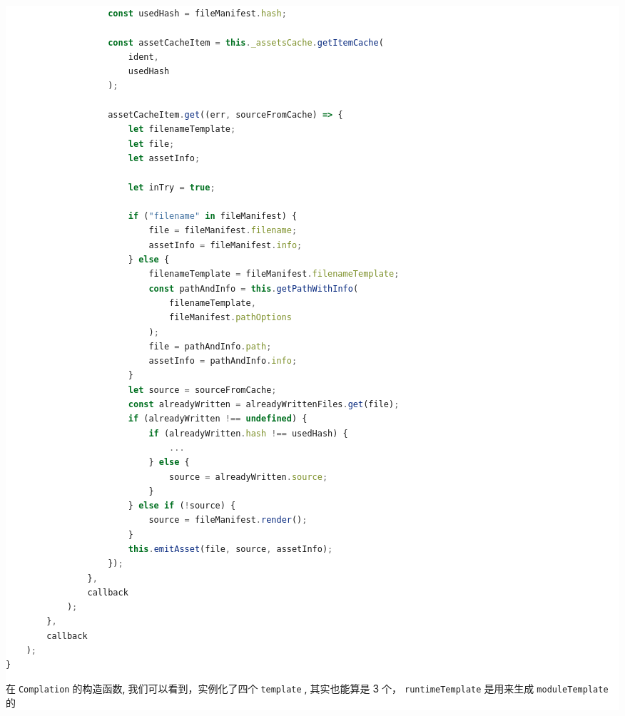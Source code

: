```javascript
                    const usedHash = fileManifest.hash;

                    const assetCacheItem = this._assetsCache.getItemCache(
                        ident,
                        usedHash
                    );

                    assetCacheItem.get((err, sourceFromCache) => {
                        let filenameTemplate;
                        let file;
                        let assetInfo;

                        let inTry = true;

                        if ("filename" in fileManifest) {
                            file = fileManifest.filename;
                            assetInfo = fileManifest.info;
                        } else {
                            filenameTemplate = fileManifest.filenameTemplate;
                            const pathAndInfo = this.getPathWithInfo(
                                filenameTemplate,
                                fileManifest.pathOptions
                            );
                            file = pathAndInfo.path;
                            assetInfo = pathAndInfo.info;
                        }
                        let source = sourceFromCache;
                        const alreadyWritten = alreadyWrittenFiles.get(file);
                        if (alreadyWritten !== undefined) {
                            if (alreadyWritten.hash !== usedHash) {
                                ...
                            } else {
                                source = alreadyWritten.source;
                            }
                        } else if (!source) {
                            source = fileManifest.render();
                        }
                        this.emitAsset(file, source, assetInfo);
                    });
                },
                callback
            );
        },
        callback
    );
}
```

在 `Complation` 的构造函数, 我们可以看到，实例化了四个 `template` , 其实也能算是 3 个， `runtimeTemplate` 是用来生成 `moduleTemplate` 的
